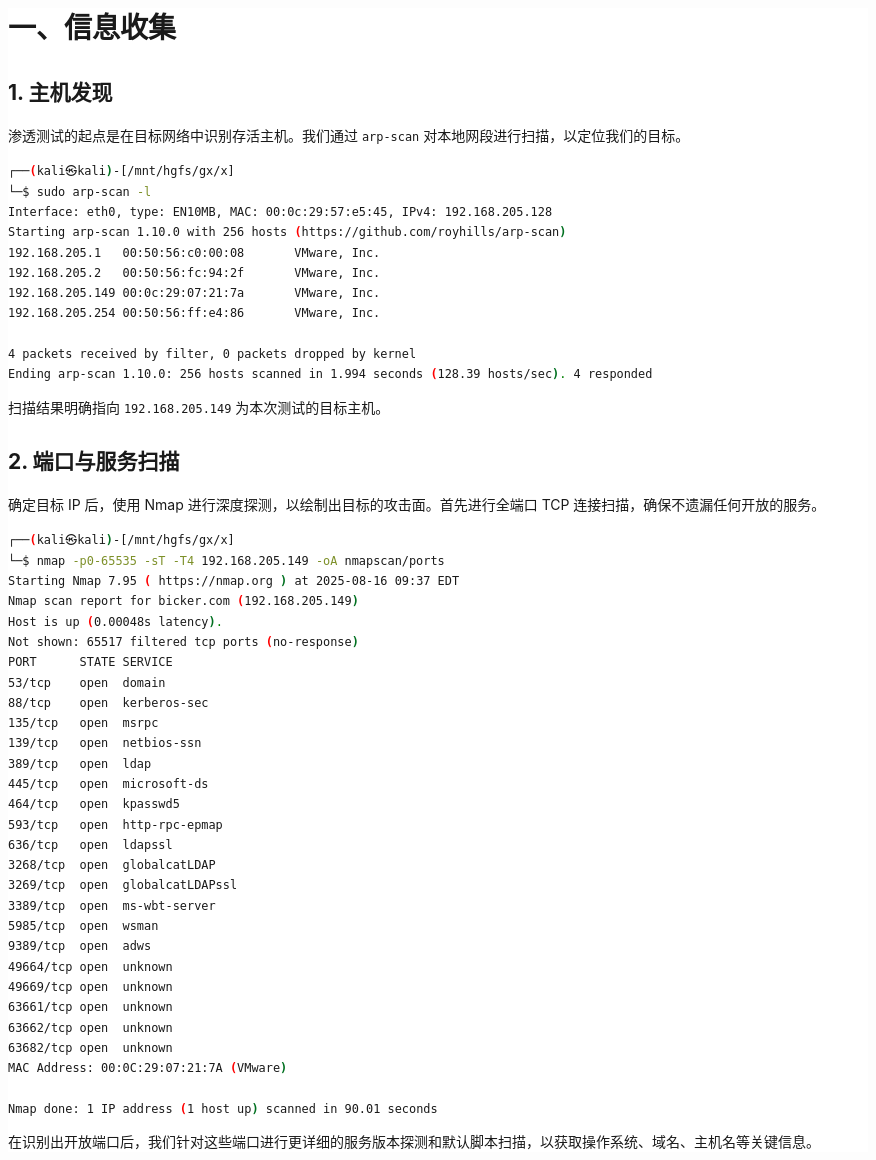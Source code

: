 # **一、信息收集**

## 1. 主机发现

渗透测试的起点是在目标网络中识别存活主机。我们通过 `arp-scan` 对本地网段进行扫描，以定位我们的目标。

```bash
┌──(kali㉿kali)-[/mnt/hgfs/gx/x]
└─$ sudo arp-scan -l      
Interface: eth0, type: EN10MB, MAC: 00:0c:29:57:e5:45, IPv4: 192.168.205.128
Starting arp-scan 1.10.0 with 256 hosts (https://github.com/royhills/arp-scan)
192.168.205.1   00:50:56:c0:00:08       VMware, Inc.
192.168.205.2   00:50:56:fc:94:2f       VMware, Inc.
192.168.205.149 00:0c:29:07:21:7a       VMware, Inc.
192.168.205.254 00:50:56:ff:e4:86       VMware, Inc.

4 packets received by filter, 0 packets dropped by kernel
Ending arp-scan 1.10.0: 256 hosts scanned in 1.994 seconds (128.39 hosts/sec). 4 responded
```
扫描结果明确指向 `192.168.205.149` 为本次测试的目标主机。

## 2. 端口与服务扫描

确定目标 IP 后，使用 Nmap 进行深度探测，以绘制出目标的攻击面。首先进行全端口 TCP 连接扫描，确保不遗漏任何开放的服务。

```bash
┌──(kali㉿kali)-[/mnt/hgfs/gx/x]
└─$ nmap -p0-65535 -sT -T4 192.168.205.149 -oA nmapscan/ports 
Starting Nmap 7.95 ( https://nmap.org ) at 2025-08-16 09:37 EDT
Nmap scan report for bicker.com (192.168.205.149)
Host is up (0.00048s latency).
Not shown: 65517 filtered tcp ports (no-response)
PORT      STATE SERVICE
53/tcp    open  domain
88/tcp    open  kerberos-sec
135/tcp   open  msrpc
139/tcp   open  netbios-ssn
389/tcp   open  ldap
445/tcp   open  microsoft-ds
464/tcp   open  kpasswd5
593/tcp   open  http-rpc-epmap
636/tcp   open  ldapssl
3268/tcp  open  globalcatLDAP
3269/tcp  open  globalcatLDAPssl
3389/tcp  open  ms-wbt-server
5985/tcp  open  wsman
9389/tcp  open  adws
49664/tcp open  unknown
49669/tcp open  unknown
63661/tcp open  unknown
63662/tcp open  unknown
63682/tcp open  unknown
MAC Address: 00:0C:29:07:21:7A (VMware)

Nmap done: 1 IP address (1 host up) scanned in 90.01 seconds
```
在识别出开放端口后，我们针对这些端口进行更详细的服务版本探测和默认脚本扫描，以获取操作系统、域名、主机名等关键信息。
